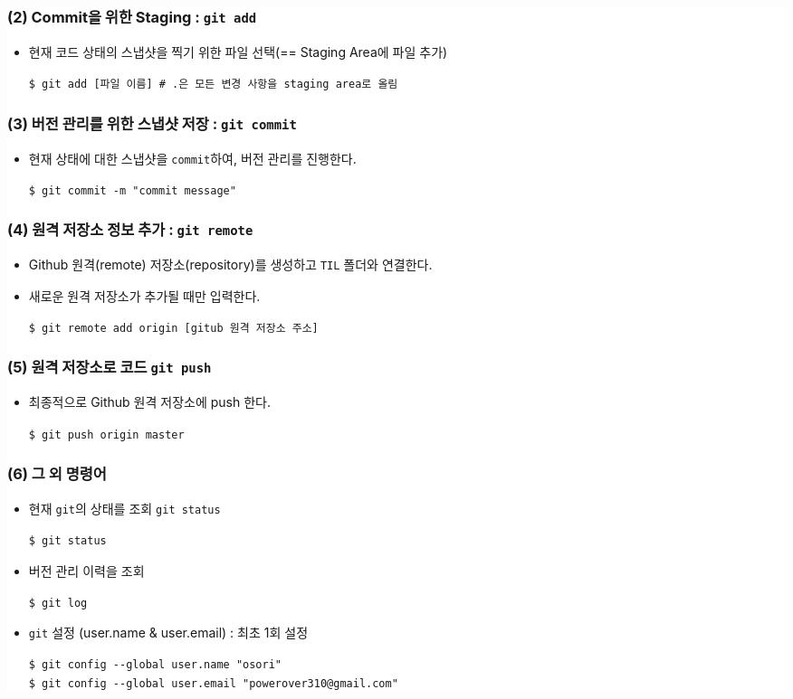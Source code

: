 

### (2) Commit을 위한 Staging : `git add`

* 현재 코드 상태의 스냅샷을 찍기 위한 파일 선택(== Staging Area에 파일 추가)

  ~~~shell
  $ git add [파일 이름] # .은 모든 변경 사항을 staging area로 올림
  ~~~



### (3) 버전 관리를 위한 스냅샷 저장 : `git commit`

* 현재 상태에 대한 스냅샷을 `commit`하여, 버전 관리를 진행한다.

  ~~~shell
  $ git commit -m "commit message"
  ~~~



### (4) 원격 저장소 정보 추가 : `git remote`

* Github 원격(remote) 저장소(repository)를 생성하고 `TIL` 폴더와 연결한다.

* 새로운 원격 저장소가 추가될 때만 입력한다.

  ```shell
  $ git remote add origin [gitub 원격 저장소 주소]
  ```



### (5) 원격 저장소로 코드 `git push`

* 최종적으로 Github 원격 저장소에 push 한다.

  ```shell
  $ git push origin master
  ```



### (6) 그 외 명령어

* 현재 `git`의 상태를 조회 `git status`

  ~~~shell
  $ git status
  ~~~

* 버전 관리 이력을 조회

  ~~~shell
  $ git log
  ~~~

* `git` 설정 (user.name & user.email) : 최초 1회 설정

  ~~~shell
  $ git config --global user.name "osori"
  $ git config --global user.email "powerover310@gmail.com"
  ~~~
